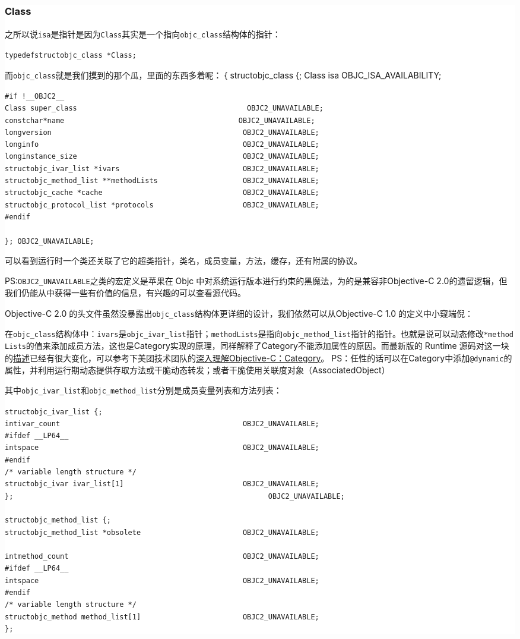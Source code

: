 ### Class

之所以说`isa`是指针是因为`Class`其实是一个指向`objc_class`结构体的指针：

    typedefstructobjc_class *Class;
    
而`objc_class`就是我们摸到的那个瓜，里面的东西多着呢：
{
    structobjc_class {;
    Class isa  OBJC_ISA_AVAILABILITY;
    
    #if !__OBJC2__
    Class super_class                                        OBJC2_UNAVAILABLE;
    constchar*name                                         OBJC2_UNAVAILABLE;
    longversion                                             OBJC2_UNAVAILABLE;
    longinfo                                                OBJC2_UNAVAILABLE;
    longinstance_size                                       OBJC2_UNAVAILABLE;
    structobjc_ivar_list *ivars                             OBJC2_UNAVAILABLE;
    structobjc_method_list **methodLists                    OBJC2_UNAVAILABLE;
    structobjc_cache *cache                                 OBJC2_UNAVAILABLE;
    structobjc_protocol_list *protocols                     OBJC2_UNAVAILABLE;
    #endif
    
    }; OBJC2_UNAVAILABLE;
    



可以看到运行时一个类还关联了它的超类指针，类名，成员变量，方法，缓存，还有附属的协议。

PS:`OBJC2_UNAVAILABLE`之类的宏定义是苹果在  Objc  中对系统运行版本进行约束的黑魔法，为的是兼容非Objective-C 2.0的遗留逻辑，但我们仍能从中获得一些有价值的信息，有兴趣的可以查看源代码。

Objective-C 2.0 的头文件虽然没暴露出`objc_class`结构体更详细的设计，我们依然可以从Objective-C 1.0 的定义中小窥端倪：

在`objc_class`结构体中：`ivars`是`objc_ivar_list`指针；`methodLists`是指向`objc_method_list`指针的指针。也就是说可以动态修改`*methodLists`的值来添加成员方法，这也是Category实现的原理，同样解释了Category不能添加属性的原因。而最新版的 Runtime 源码对这一块的[描述](http://www.opensource.apple.com/source/objc4/objc4-647/runtime/objc-runtime-new.h)已经有很大变化，可以参考下美团技术团队的[深入理解Objective-C：Category](http://tech.meituan.com/DiveIntoCategory.html)。
PS：任性的话可以在Category中添加`@dynamic`的属性，并利用运行期动态提供存取方法或干脆动态转发；或者干脆使用关联度对象（AssociatedObject）

其中`objc_ivar_list`和`objc_method_list`分别是成员变量列表和方法列表：

    structobjc_ivar_list {;
    intivar_count                                           OBJC2_UNAVAILABLE;
    #ifdef __LP64__
    intspace                                                OBJC2_UNAVAILABLE;
    #endif
    /* variable length structure */
    structobjc_ivar ivar_list[1]                            OBJC2_UNAVAILABLE;
    };                                                            OBJC2_UNAVAILABLE;
    
    structobjc_method_list {;
    structobjc_method_list *obsolete                        OBJC2_UNAVAILABLE;
    
    intmethod_count                                         OBJC2_UNAVAILABLE;
    #ifdef __LP64__
    intspace                                                OBJC2_UNAVAILABLE;
    #endif
    /* variable length structure */
    structobjc_method method_list[1]                        OBJC2_UNAVAILABLE;
    };
    